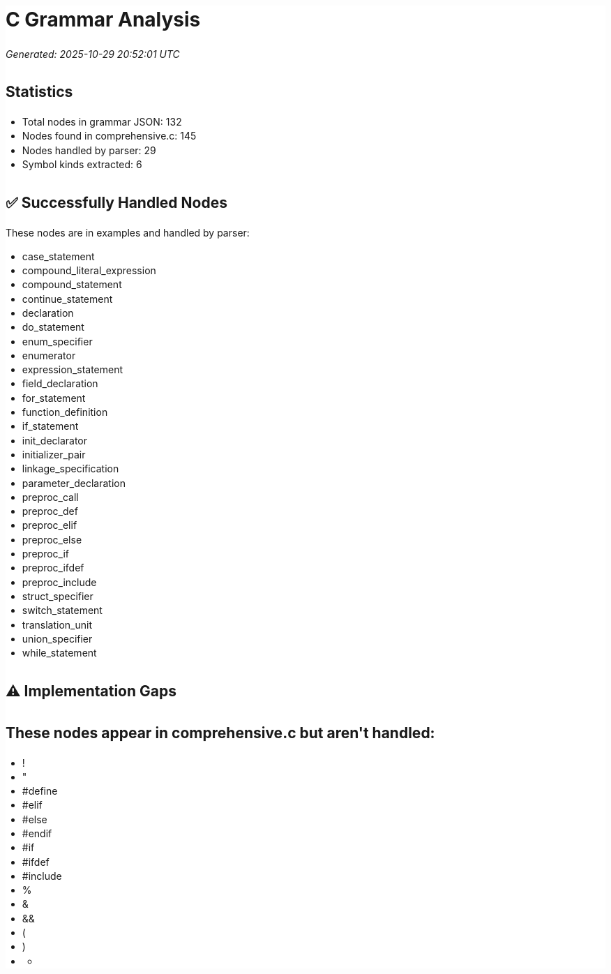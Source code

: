 # C Grammar Analysis

*Generated: 2025-10-29 20:52:01 UTC*

## Statistics
- Total nodes in grammar JSON: 132
- Nodes found in comprehensive.c: 145
- Nodes handled by parser: 29
- Symbol kinds extracted: 6

## ✅ Successfully Handled Nodes
These nodes are in examples and handled by parser:
- case_statement
- compound_literal_expression
- compound_statement
- continue_statement
- declaration
- do_statement
- enum_specifier
- enumerator
- expression_statement
- field_declaration
- for_statement
- function_definition
- if_statement
- init_declarator
- initializer_pair
- linkage_specification
- parameter_declaration
- preproc_call
- preproc_def
- preproc_elif
- preproc_else
- preproc_if
- preproc_ifdef
- preproc_include
- struct_specifier
- switch_statement
- translation_unit
- union_specifier
- while_statement

## ⚠️ Implementation Gaps
These nodes appear in comprehensive.c but aren't handled:
- 

- !
- "
- #define
- #elif
- #else
- #endif
- #if
- #ifdef
- #include
- %
- &
- &&
- (
- )
- *